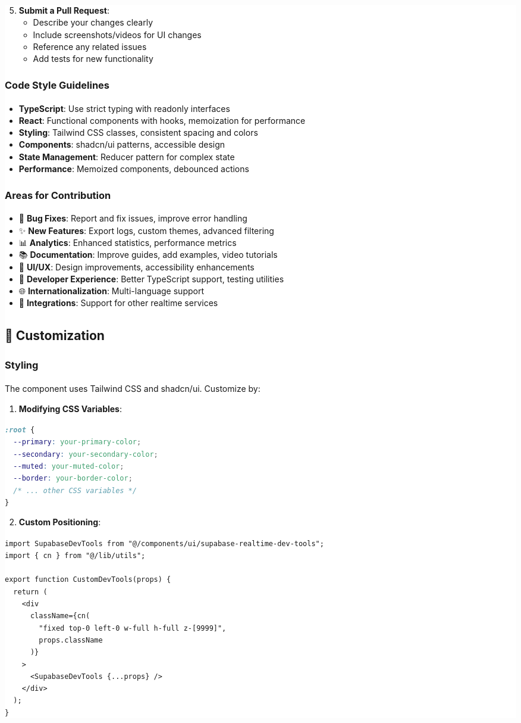 5. **Submit a Pull Request**:
   - Describe your changes clearly
   - Include screenshots/videos for UI changes
   - Reference any related issues
   - Add tests for new functionality

### Code Style Guidelines

- **TypeScript**: Use strict typing with readonly interfaces
- **React**: Functional components with hooks, memoization for performance
- **Styling**: Tailwind CSS classes, consistent spacing and colors
- **Components**: shadcn/ui patterns, accessible design
- **State Management**: Reducer pattern for complex state
- **Performance**: Memoized components, debounced actions

### Areas for Contribution

- 🐛 **Bug Fixes**: Report and fix issues, improve error handling
- ✨ **New Features**: Export logs, custom themes, advanced filtering
- 📊 **Analytics**: Enhanced statistics, performance metrics
- 📚 **Documentation**: Improve guides, add examples, video tutorials
- 🎨 **UI/UX**: Design improvements, accessibility enhancements
- 🔧 **Developer Experience**: Better TypeScript support, testing utilities
- 🌐 **Internationalization**: Multi-language support
- 🔌 **Integrations**: Support for other realtime services

## 🎨 Customization

### Styling

The component uses Tailwind CSS and shadcn/ui. Customize by:

1. **Modifying CSS Variables**:

```css
:root {
  --primary: your-primary-color;
  --secondary: your-secondary-color;
  --muted: your-muted-color;
  --border: your-border-color;
  /* ... other CSS variables */
}
```

2. **Custom Positioning**:

```tsx
import SupabaseDevTools from "@/components/ui/supabase-realtime-dev-tools";
import { cn } from "@/lib/utils";

export function CustomDevTools(props) {
  return (
    <div
      className={cn(
        "fixed top-0 left-0 w-full h-full z-[9999]",
        props.className
      )}
    >
      <SupabaseDevTools {...props} />
    </div>
  );
}
```
